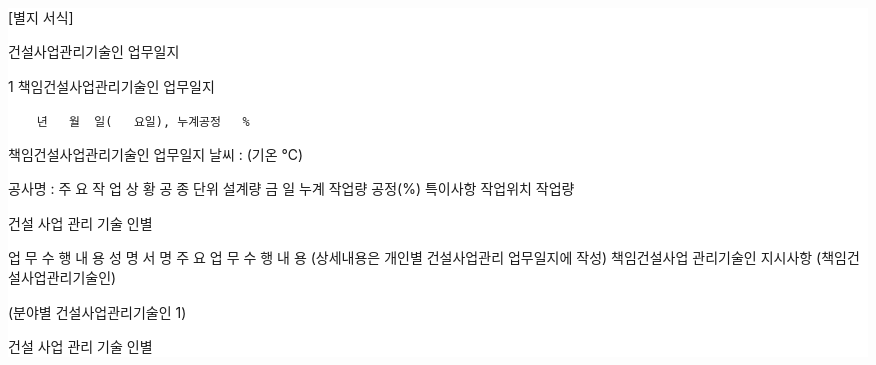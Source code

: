 [별지 서식]

 건설사업관리기술인 업무일지

1 책임건설사업관리기술인 업무일지

        년   월  일(   요일), 누계공정   %
책임건설사업관리기술인 업무일지
날씨 :     (기온    ℃)

공사명 :
주
요
작
업
상
황
공   종
단위
설계량
금      일
누계
작업량
공정(%)
특이사항
작업위치
작업량

건설
사업
관리
기술
인별

업
무
수
행
내
용
성   명
서 명
주 요 업 무  수 행 내 용
(상세내용은 개인별 건설사업관리
업무일지에 작성)
책임건설사업
관리기술인
지시사항
(책임건설사업관리기술인)

(분야별 건설사업관리기술인 1)

건설
사업
관리
기술
인별
